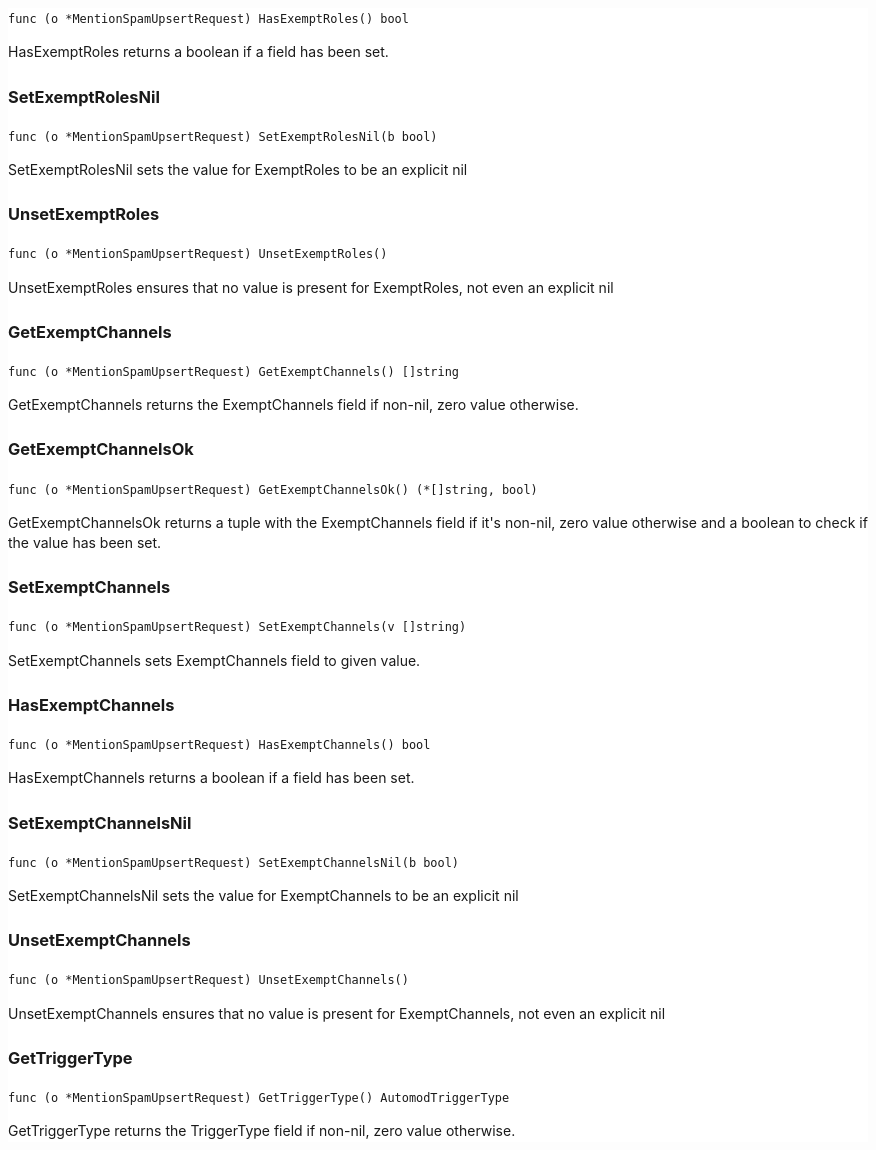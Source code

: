 `func (o *MentionSpamUpsertRequest) HasExemptRoles() bool`

HasExemptRoles returns a boolean if a field has been set.

### SetExemptRolesNil

`func (o *MentionSpamUpsertRequest) SetExemptRolesNil(b bool)`

 SetExemptRolesNil sets the value for ExemptRoles to be an explicit nil

### UnsetExemptRoles
`func (o *MentionSpamUpsertRequest) UnsetExemptRoles()`

UnsetExemptRoles ensures that no value is present for ExemptRoles, not even an explicit nil
### GetExemptChannels

`func (o *MentionSpamUpsertRequest) GetExemptChannels() []string`

GetExemptChannels returns the ExemptChannels field if non-nil, zero value otherwise.

### GetExemptChannelsOk

`func (o *MentionSpamUpsertRequest) GetExemptChannelsOk() (*[]string, bool)`

GetExemptChannelsOk returns a tuple with the ExemptChannels field if it's non-nil, zero value otherwise
and a boolean to check if the value has been set.

### SetExemptChannels

`func (o *MentionSpamUpsertRequest) SetExemptChannels(v []string)`

SetExemptChannels sets ExemptChannels field to given value.

### HasExemptChannels

`func (o *MentionSpamUpsertRequest) HasExemptChannels() bool`

HasExemptChannels returns a boolean if a field has been set.

### SetExemptChannelsNil

`func (o *MentionSpamUpsertRequest) SetExemptChannelsNil(b bool)`

 SetExemptChannelsNil sets the value for ExemptChannels to be an explicit nil

### UnsetExemptChannels
`func (o *MentionSpamUpsertRequest) UnsetExemptChannels()`

UnsetExemptChannels ensures that no value is present for ExemptChannels, not even an explicit nil
### GetTriggerType

`func (o *MentionSpamUpsertRequest) GetTriggerType() AutomodTriggerType`

GetTriggerType returns the TriggerType field if non-nil, zero value otherwise.
